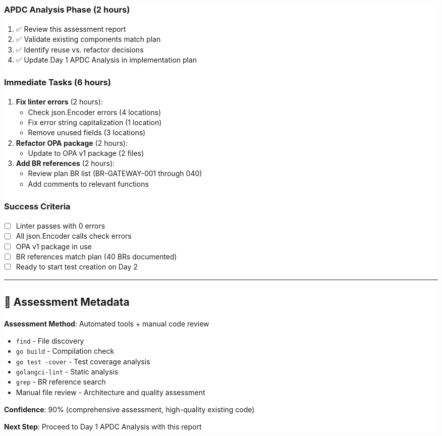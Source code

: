 ### **APDC Analysis Phase** (2 hours)
1. ✅ Review this assessment report
2. ✅ Validate existing components match plan
3. ✅ Identify reuse vs. refactor decisions
4. ✅ Update Day 1 APDC Analysis in implementation plan

### **Immediate Tasks** (6 hours)
1. **Fix linter errors** (2 hours):
   - Check json.Encoder errors (4 locations)
   - Fix error string capitalization (1 location)
   - Remove unused fields (3 locations)
2. **Refactor OPA package** (2 hours):
   - Update to OPA v1 package (2 files)
3. **Add BR references** (2 hours):
   - Review plan BR list (BR-GATEWAY-001 through 040)
   - Add comments to relevant functions

### **Success Criteria**
- [ ] Linter passes with 0 errors
- [ ] All json.Encoder calls check errors
- [ ] OPA v1 package in use
- [ ] BR references match plan (40 BRs documented)
- [ ] Ready to start test creation on Day 2

---

## 📝 **Assessment Metadata**

**Assessment Method**: Automated tools + manual code review
- `find` - File discovery
- `go build` - Compilation check
- `go test -cover` - Test coverage analysis
- `golangci-lint` - Static analysis
- `grep` - BR reference search
- Manual file review - Architecture and quality assessment

**Confidence**: 90% (comprehensive assessment, high-quality existing code)

**Next Step**: Proceed to Day 1 APDC Analysis with this report

